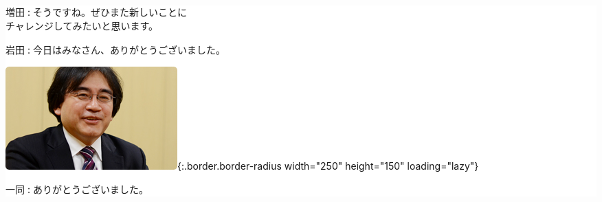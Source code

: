 増田
: そうですね。ぜひまた新しいことに<br>チャレンジしてみたいと思います。

岩田
: 今日はみなさん、ありがとうございました。

![](/interviews/jp/3ds/aq7j/vol1/img/photo14.jpg){:.border.border-radius width="250" height="150"  loading="lazy"}

一同
: ありがとうございました。
